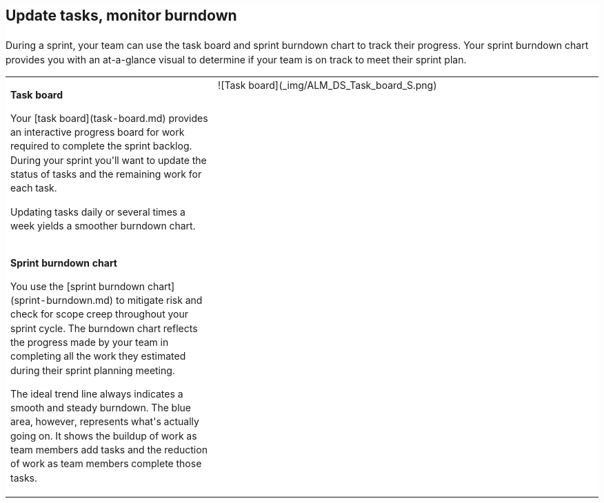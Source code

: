 
##  Update tasks, monitor burndown 
During a sprint, your team can use the task board and sprint burndown chart to track their progress. Your sprint burndown chart provides you with an at-a-glance visual to determine if your team is on track to meet their sprint plan.  
 
<table valign="top">
<tr valign="top" > 
<td width="35%">
<p>
<b>Task board</b>
</p>
<p>Your [task board](task-board.md) provides an interactive progress board for work required to complete the sprint backlog. During your sprint you'll want to update the status of tasks and the remaining work for each task. </p>
<p>Updating tasks daily or several times a week yields a smoother burndown chart. </p>
</td>
<td width="520px">
![Task board](_img/ALM_DS_Task_board_S.png)
</td>
</tr>
<tr valign="top" > 
<td>
<p>
<b>Sprint burndown chart</b>
</p>
<p>You use the [sprint burndown chart](sprint-burndown.md) to mitigate risk and check for scope creep throughout your sprint cycle. The burndown chart reflects the progress made by your team in completing all the work they estimated during their sprint planning meeting. </p>
<p>The ideal trend line always indicates a smooth and steady burndown. The blue area, however, represents what's actually going on. It shows the buildup of work as team members add tasks and the reduction of work as team members complete those tasks.</p>
</td>
<td>